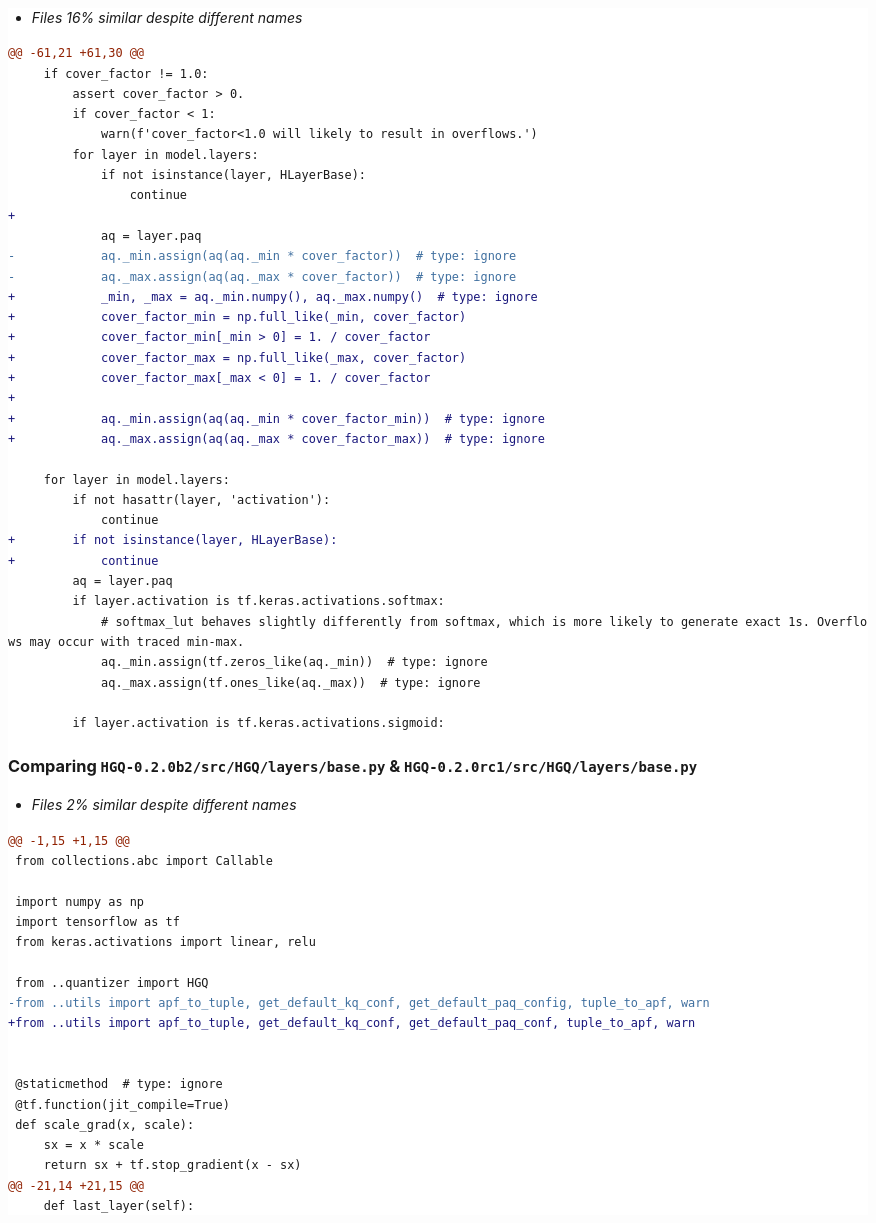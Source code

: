  * *Files 16% similar despite different names*

```diff
@@ -61,21 +61,30 @@
     if cover_factor != 1.0:
         assert cover_factor > 0.
         if cover_factor < 1:
             warn(f'cover_factor<1.0 will likely to result in overflows.')
         for layer in model.layers:
             if not isinstance(layer, HLayerBase):
                 continue
+
             aq = layer.paq
-            aq._min.assign(aq(aq._min * cover_factor))  # type: ignore
-            aq._max.assign(aq(aq._max * cover_factor))  # type: ignore
+            _min, _max = aq._min.numpy(), aq._max.numpy()  # type: ignore
+            cover_factor_min = np.full_like(_min, cover_factor)
+            cover_factor_min[_min > 0] = 1. / cover_factor
+            cover_factor_max = np.full_like(_max, cover_factor)
+            cover_factor_max[_max < 0] = 1. / cover_factor
+
+            aq._min.assign(aq(aq._min * cover_factor_min))  # type: ignore
+            aq._max.assign(aq(aq._max * cover_factor_max))  # type: ignore
 
     for layer in model.layers:
         if not hasattr(layer, 'activation'):
             continue
+        if not isinstance(layer, HLayerBase):
+            continue
         aq = layer.paq
         if layer.activation is tf.keras.activations.softmax:
             # softmax_lut behaves slightly differently from softmax, which is more likely to generate exact 1s. Overflows may occur with traced min-max.
             aq._min.assign(tf.zeros_like(aq._min))  # type: ignore
             aq._max.assign(tf.ones_like(aq._max))  # type: ignore
 
         if layer.activation is tf.keras.activations.sigmoid:
```

### Comparing `HGQ-0.2.0b2/src/HGQ/layers/base.py` & `HGQ-0.2.0rc1/src/HGQ/layers/base.py`

 * *Files 2% similar despite different names*

```diff
@@ -1,15 +1,15 @@
 from collections.abc import Callable
 
 import numpy as np
 import tensorflow as tf
 from keras.activations import linear, relu
 
 from ..quantizer import HGQ
-from ..utils import apf_to_tuple, get_default_kq_conf, get_default_paq_config, tuple_to_apf, warn
+from ..utils import apf_to_tuple, get_default_kq_conf, get_default_paq_conf, tuple_to_apf, warn
 
 
 @staticmethod  # type: ignore
 @tf.function(jit_compile=True)
 def scale_grad(x, scale):
     sx = x * scale
     return sx + tf.stop_gradient(x - sx)
@@ -21,14 +21,15 @@
     def last_layer(self):
```